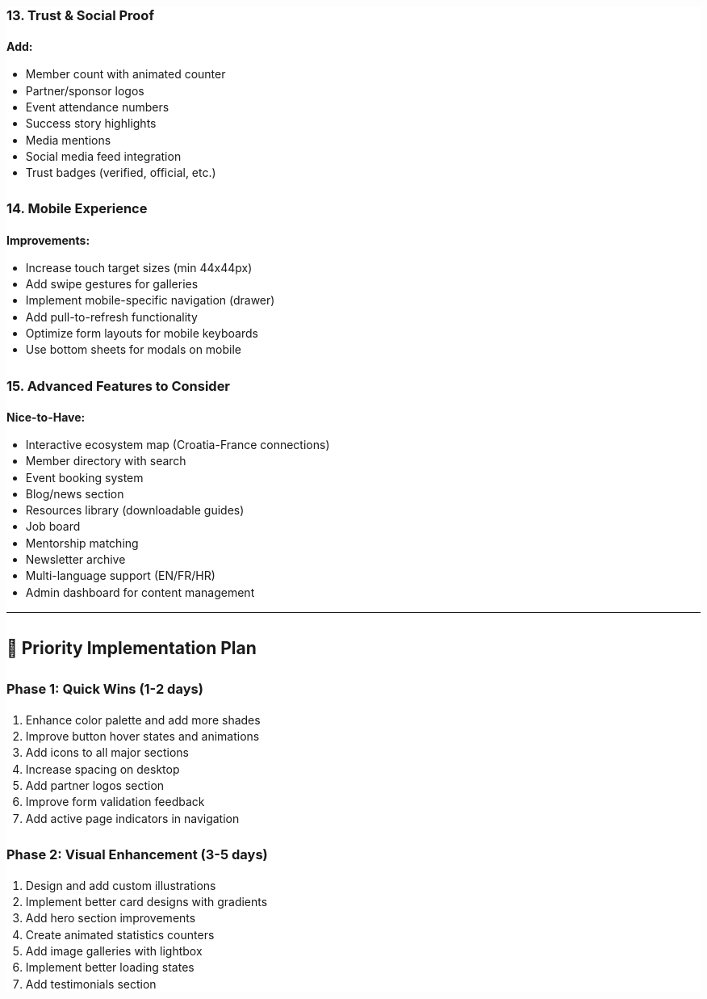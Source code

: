 ### 13. **Trust & Social Proof**

**Add:**
- Member count with animated counter
- Partner/sponsor logos
- Event attendance numbers
- Success story highlights
- Media mentions
- Social media feed integration
- Trust badges (verified, official, etc.)

### 14. **Mobile Experience**

**Improvements:**
- Increase touch target sizes (min 44x44px)
- Add swipe gestures for galleries
- Implement mobile-specific navigation (drawer)
- Add pull-to-refresh functionality
- Optimize form layouts for mobile keyboards
- Use bottom sheets for modals on mobile

### 15. **Advanced Features to Consider**

**Nice-to-Have:**
- Interactive ecosystem map (Croatia-France connections)
- Member directory with search
- Event booking system
- Blog/news section
- Resources library (downloadable guides)
- Job board
- Mentorship matching
- Newsletter archive
- Multi-language support (EN/FR/HR)
- Admin dashboard for content management

---

## 🎯 Priority Implementation Plan

### Phase 1: Quick Wins (1-2 days)
1. Enhance color palette and add more shades
2. Improve button hover states and animations
3. Add icons to all major sections
4. Increase spacing on desktop
5. Add partner logos section
6. Improve form validation feedback
7. Add active page indicators in navigation

### Phase 2: Visual Enhancement (3-5 days)
1. Design and add custom illustrations
2. Implement better card designs with gradients
3. Add hero section improvements
4. Create animated statistics counters
5. Add image galleries with lightbox
6. Implement better loading states
7. Add testimonials section
